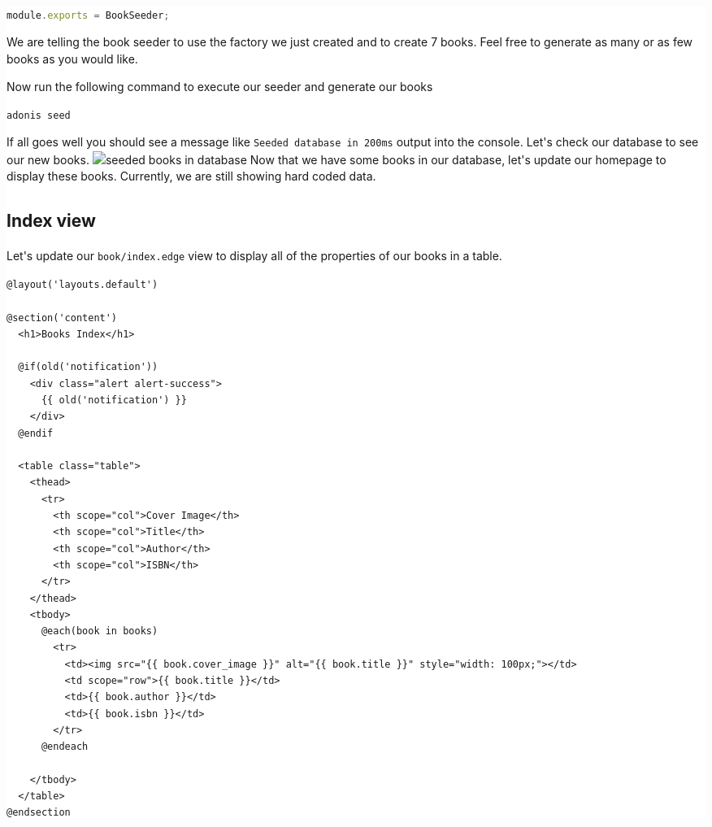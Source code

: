 ```js
module.exports = BookSeeder;
```

We are telling the book seeder to use the factory we just created and to create 7 books. Feel free to generate as many or as few books as you would like.

Now run the following command to execute our seeder and generate our books

```bash
adonis seed
```

If all goes well you should see a message like `Seeded database in 200ms` output into the console. Let's check our database to see our new books.
![](/images/adonis-tutorial/1-seeds-in-database.JPG)seeded books in database
Now that we have some books in our database, let's update our homepage to display these books. Currently, we are still showing hard coded data.

## Index view

Let's update our `book/index.edge` view to display all of the properties of our books in a table.

```markup
@layout('layouts.default')

@section('content')
  <h1>Books Index</h1>

  @if(old('notification'))
    <div class="alert alert-success">
      {{ old('notification') }}
    </div>
  @endif

  <table class="table">
    <thead>
      <tr>
        <th scope="col">Cover Image</th>
        <th scope="col">Title</th>
        <th scope="col">Author</th>
        <th scope="col">ISBN</th>
      </tr>
    </thead>
    <tbody>
      @each(book in books)
        <tr>
          <td><img src="{{ book.cover_image }}" alt="{{ book.title }}" style="width: 100px;"></td>
          <td scope="row">{{ book.title }}</td>
          <td>{{ book.author }}</td>
          <td>{{ book.isbn }}</td>
        </tr>
      @endeach

    </tbody>
  </table>
@endsection
```
